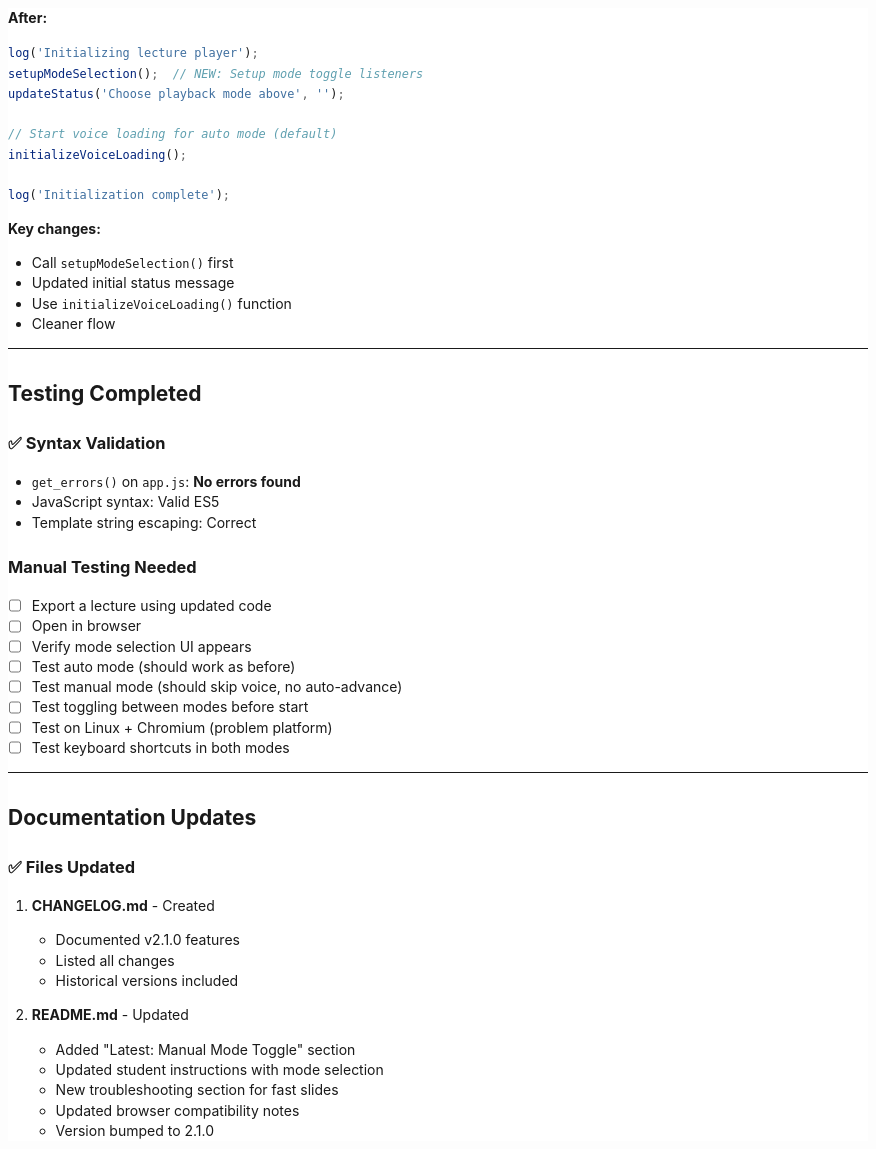 **After:**
```javascript
log('Initializing lecture player');
setupModeSelection();  // NEW: Setup mode toggle listeners
updateStatus('Choose playback mode above', '');

// Start voice loading for auto mode (default)
initializeVoiceLoading();

log('Initialization complete');
```

**Key changes:**
- Call `setupModeSelection()` first
- Updated initial status message
- Use `initializeVoiceLoading()` function
- Cleaner flow

---

## Testing Completed

### ✅ Syntax Validation
- `get_errors()` on `app.js`: **No errors found**
- JavaScript syntax: Valid ES5
- Template string escaping: Correct

### Manual Testing Needed
- [ ] Export a lecture using updated code
- [ ] Open in browser
- [ ] Verify mode selection UI appears
- [ ] Test auto mode (should work as before)
- [ ] Test manual mode (should skip voice, no auto-advance)
- [ ] Test toggling between modes before start
- [ ] Test on Linux + Chromium (problem platform)
- [ ] Test keyboard shortcuts in both modes

---

## Documentation Updates

### ✅ Files Updated

1. **CHANGELOG.md** - Created
   - Documented v2.1.0 features
   - Listed all changes
   - Historical versions included

2. **README.md** - Updated
   - Added "Latest: Manual Mode Toggle" section
   - Updated student instructions with mode selection
   - New troubleshooting section for fast slides
   - Updated browser compatibility notes
   - Version bumped to 2.1.0
